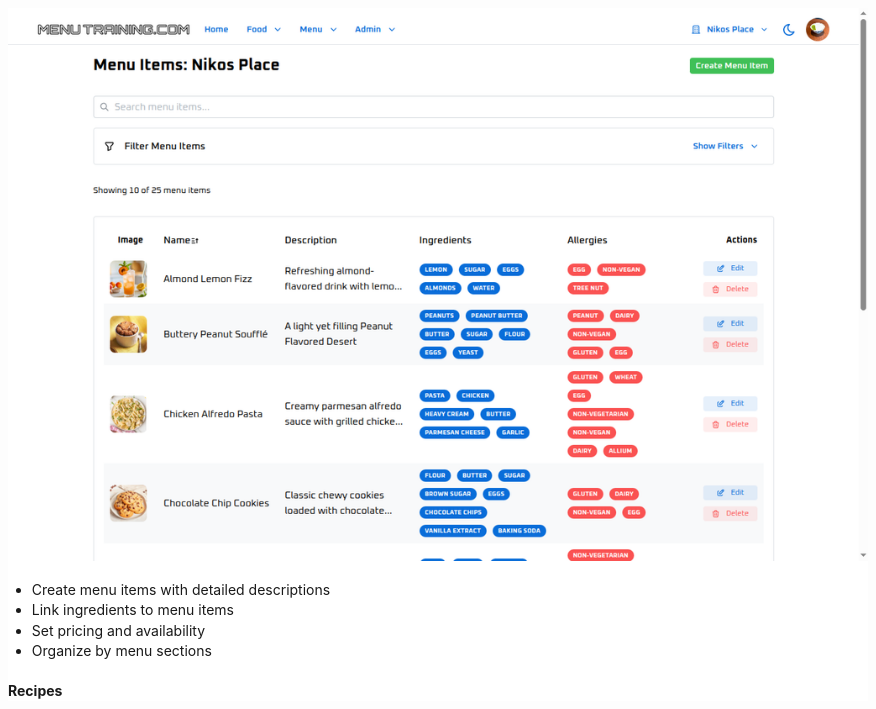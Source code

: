 ![Menu Items](docs/images/menu-items.png)

- Create menu items with detailed descriptions
- Link ingredients to menu items
- Set pricing and availability
- Organize by menu sections

#### Recipes

